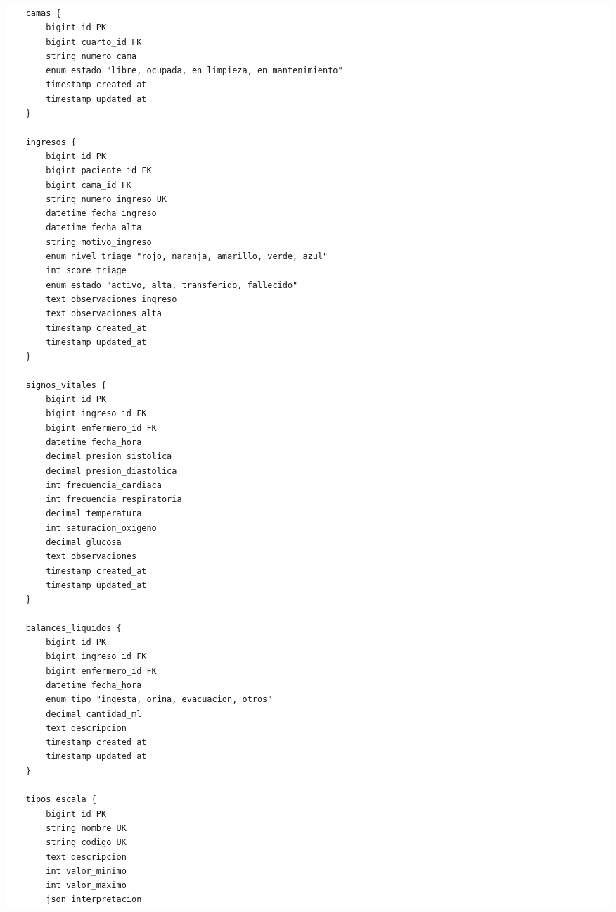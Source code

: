 ```mermaid
    camas {
        bigint id PK
        bigint cuarto_id FK
        string numero_cama
        enum estado "libre, ocupada, en_limpieza, en_mantenimiento"
        timestamp created_at
        timestamp updated_at
    }

    ingresos {
        bigint id PK
        bigint paciente_id FK
        bigint cama_id FK
        string numero_ingreso UK
        datetime fecha_ingreso
        datetime fecha_alta
        string motivo_ingreso
        enum nivel_triage "rojo, naranja, amarillo, verde, azul"
        int score_triage
        enum estado "activo, alta, transferido, fallecido"
        text observaciones_ingreso
        text observaciones_alta
        timestamp created_at
        timestamp updated_at
    }

    signos_vitales {
        bigint id PK
        bigint ingreso_id FK
        bigint enfermero_id FK
        datetime fecha_hora
        decimal presion_sistolica
        decimal presion_diastolica
        int frecuencia_cardiaca
        int frecuencia_respiratoria
        decimal temperatura
        int saturacion_oxigeno
        decimal glucosa
        text observaciones
        timestamp created_at
        timestamp updated_at
    }

    balances_liquidos {
        bigint id PK
        bigint ingreso_id FK
        bigint enfermero_id FK
        datetime fecha_hora
        enum tipo "ingesta, orina, evacuacion, otros"
        decimal cantidad_ml
        text descripcion
        timestamp created_at
        timestamp updated_at
    }

    tipos_escala {
        bigint id PK
        string nombre UK
        string codigo UK
        text descripcion
        int valor_minimo
        int valor_maximo
        json interpretacion
```